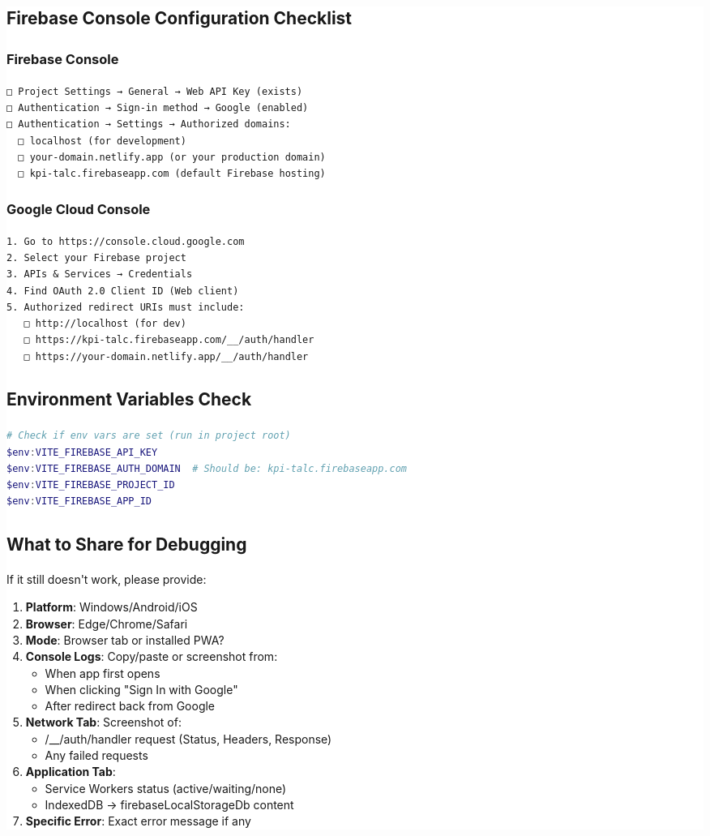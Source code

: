 ## Firebase Console Configuration Checklist

### Firebase Console
```
□ Project Settings → General → Web API Key (exists)
□ Authentication → Sign-in method → Google (enabled)
□ Authentication → Settings → Authorized domains:
  □ localhost (for development)
  □ your-domain.netlify.app (or your production domain)
  □ kpi-talc.firebaseapp.com (default Firebase hosting)
```

### Google Cloud Console  
```
1. Go to https://console.cloud.google.com
2. Select your Firebase project
3. APIs & Services → Credentials
4. Find OAuth 2.0 Client ID (Web client)
5. Authorized redirect URIs must include:
   □ http://localhost (for dev)
   □ https://kpi-talc.firebaseapp.com/__/auth/handler
   □ https://your-domain.netlify.app/__/auth/handler
```

## Environment Variables Check
```powershell
# Check if env vars are set (run in project root)
$env:VITE_FIREBASE_API_KEY
$env:VITE_FIREBASE_AUTH_DOMAIN  # Should be: kpi-talc.firebaseapp.com
$env:VITE_FIREBASE_PROJECT_ID
$env:VITE_FIREBASE_APP_ID
```

## What to Share for Debugging

If it still doesn't work, please provide:

1. **Platform**: Windows/Android/iOS
2. **Browser**: Edge/Chrome/Safari
3. **Mode**: Browser tab or installed PWA?
4. **Console Logs**: Copy/paste or screenshot from:
   - When app first opens
   - When clicking "Sign In with Google"
   - After redirect back from Google
5. **Network Tab**: Screenshot of:
   - /__/auth/handler request (Status, Headers, Response)
   - Any failed requests
6. **Application Tab**:
   - Service Workers status (active/waiting/none)
   - IndexedDB → firebaseLocalStorageDb content
7. **Specific Error**: Exact error message if any
